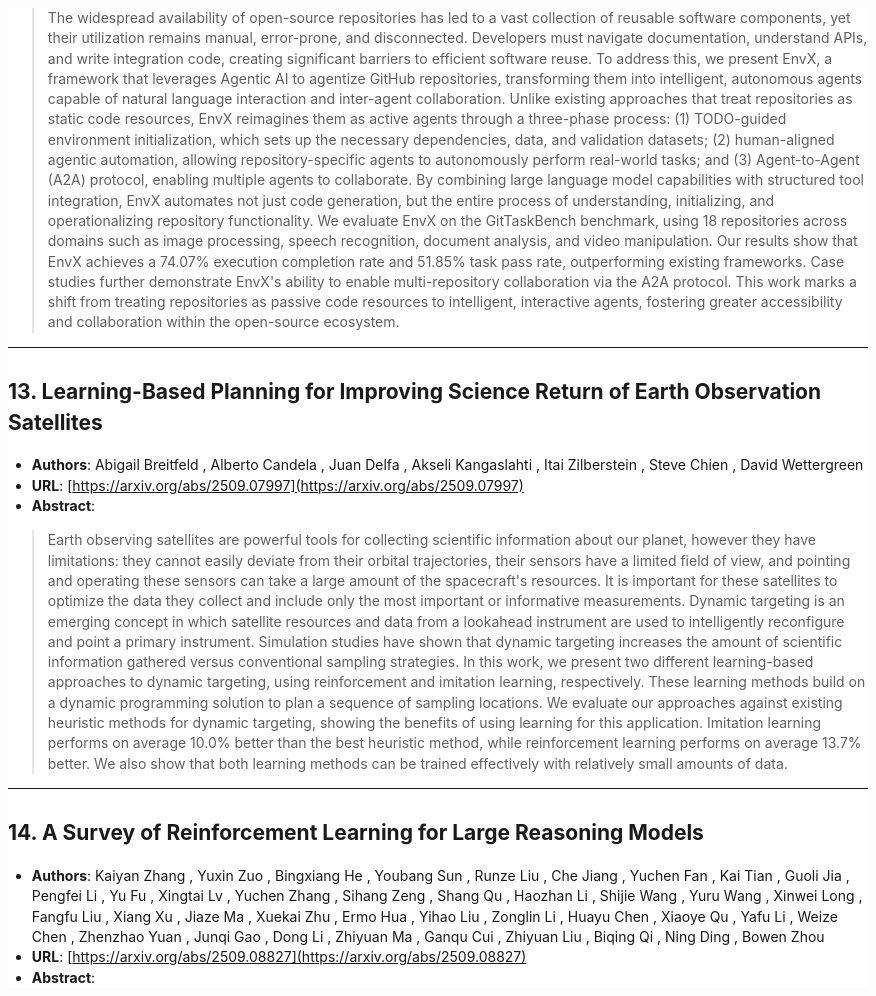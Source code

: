> The widespread availability of open-source repositories has led to a vast collection of reusable software components, yet their utilization remains manual, error-prone, and disconnected. Developers must navigate documentation, understand APIs, and write integration code, creating significant barriers to efficient software reuse. To address this, we present EnvX, a framework that leverages Agentic AI to agentize GitHub repositories, transforming them into intelligent, autonomous agents capable of natural language interaction and inter-agent collaboration. Unlike existing approaches that treat repositories as static code resources, EnvX reimagines them as active agents through a three-phase process: (1) TODO-guided environment initialization, which sets up the necessary dependencies, data, and validation datasets; (2) human-aligned agentic automation, allowing repository-specific agents to autonomously perform real-world tasks; and (3) Agent-to-Agent (A2A) protocol, enabling multiple agents to collaborate. By combining large language model capabilities with structured tool integration, EnvX automates not just code generation, but the entire process of understanding, initializing, and operationalizing repository functionality. We evaluate EnvX on the GitTaskBench benchmark, using 18 repositories across domains such as image processing, speech recognition, document analysis, and video manipulation. Our results show that EnvX achieves a 74.07% execution completion rate and 51.85% task pass rate, outperforming existing frameworks. Case studies further demonstrate EnvX's ability to enable multi-repository collaboration via the A2A protocol. This work marks a shift from treating repositories as passive code resources to intelligent, interactive agents, fostering greater accessibility and collaboration within the open-source ecosystem.

---

## 13. Learning-Based Planning for Improving Science Return of Earth Observation Satellites
- **Authors**: Abigail Breitfeld , Alberto Candela , Juan Delfa , Akseli Kangaslahti , Itai Zilberstein , Steve Chien , David Wettergreen
- **URL**: [https://arxiv.org/abs/2509.07997](https://arxiv.org/abs/2509.07997)
- **Abstract**:
> Earth observing satellites are powerful tools for collecting scientific information about our planet, however they have limitations: they cannot easily deviate from their orbital trajectories, their sensors have a limited field of view, and pointing and operating these sensors can take a large amount of the spacecraft's resources. It is important for these satellites to optimize the data they collect and include only the most important or informative measurements. Dynamic targeting is an emerging concept in which satellite resources and data from a lookahead instrument are used to intelligently reconfigure and point a primary instrument. Simulation studies have shown that dynamic targeting increases the amount of scientific information gathered versus conventional sampling strategies. In this work, we present two different learning-based approaches to dynamic targeting, using reinforcement and imitation learning, respectively. These learning methods build on a dynamic programming solution to plan a sequence of sampling locations. We evaluate our approaches against existing heuristic methods for dynamic targeting, showing the benefits of using learning for this application. Imitation learning performs on average 10.0\% better than the best heuristic method, while reinforcement learning performs on average 13.7\% better. We also show that both learning methods can be trained effectively with relatively small amounts of data.

---

## 14. A Survey of Reinforcement Learning for Large Reasoning Models
- **Authors**: Kaiyan Zhang , Yuxin Zuo , Bingxiang He , Youbang Sun , Runze Liu , Che Jiang , Yuchen Fan , Kai Tian , Guoli Jia , Pengfei Li , Yu Fu , Xingtai Lv , Yuchen Zhang , Sihang Zeng , Shang Qu , Haozhan Li , Shijie Wang , Yuru Wang , Xinwei Long , Fangfu Liu , Xiang Xu , Jiaze Ma , Xuekai Zhu , Ermo Hua , Yihao Liu , Zonglin Li , Huayu Chen , Xiaoye Qu , Yafu Li , Weize Chen , Zhenzhao Yuan , Junqi Gao , Dong Li , Zhiyuan Ma , Ganqu Cui , Zhiyuan Liu , Biqing Qi , Ning Ding , Bowen Zhou
- **URL**: [https://arxiv.org/abs/2509.08827](https://arxiv.org/abs/2509.08827)
- **Abstract**: